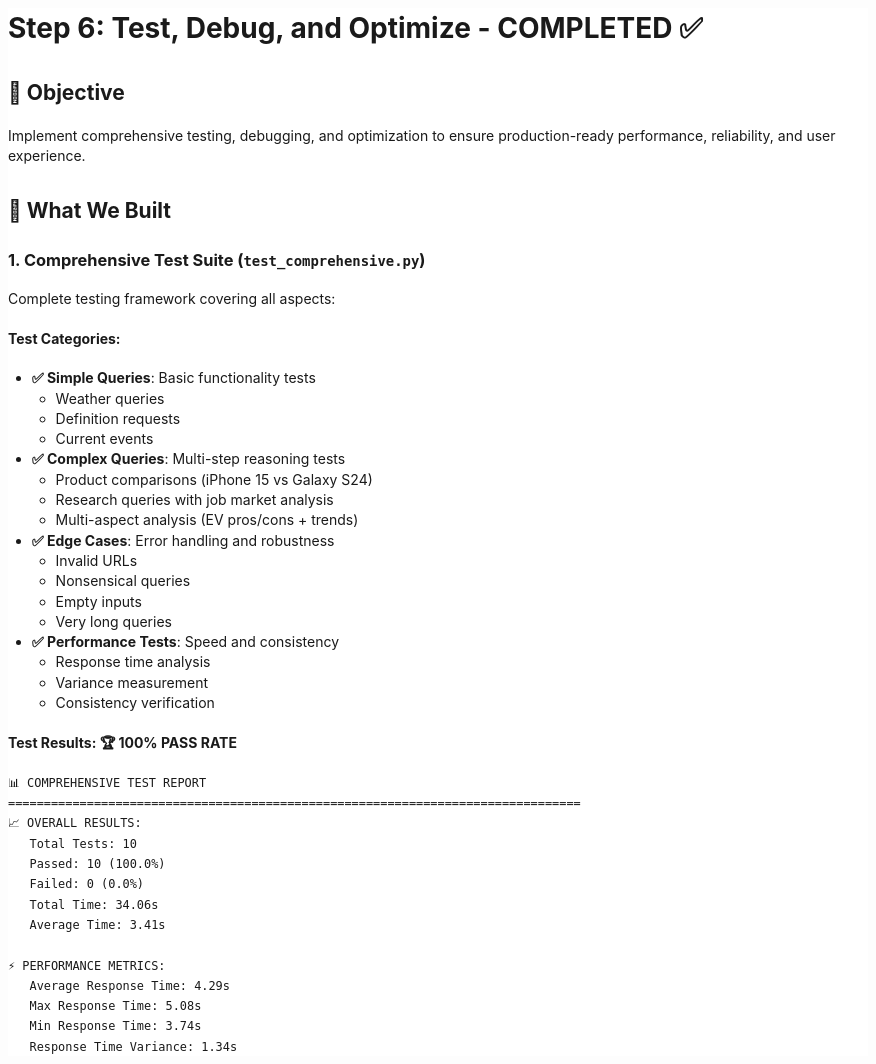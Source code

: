 # Step 6: Test, Debug, and Optimize - COMPLETED ✅

## 🎯 Objective
Implement comprehensive testing, debugging, and optimization to ensure production-ready performance, reliability, and user experience.

## 🚀 What We Built

### 1. **Comprehensive Test Suite** (`test_comprehensive.py`)
Complete testing framework covering all aspects:

#### Test Categories:
- **✅ Simple Queries**: Basic functionality tests
  - Weather queries
  - Definition requests
  - Current events
- **✅ Complex Queries**: Multi-step reasoning tests
  - Product comparisons (iPhone 15 vs Galaxy S24)
  - Research queries with job market analysis
  - Multi-aspect analysis (EV pros/cons + trends)
- **✅ Edge Cases**: Error handling and robustness
  - Invalid URLs
  - Nonsensical queries
  - Empty inputs
  - Very long queries
- **✅ Performance Tests**: Speed and consistency
  - Response time analysis
  - Variance measurement
  - Consistency verification

#### Test Results: **🏆 100% PASS RATE**
```
📊 COMPREHENSIVE TEST REPORT
================================================================================
📈 OVERALL RESULTS:
   Total Tests: 10
   Passed: 10 (100.0%)
   Failed: 0 (0.0%)
   Total Time: 34.06s
   Average Time: 3.41s

⚡ PERFORMANCE METRICS:
   Average Response Time: 4.29s
   Max Response Time: 5.08s
   Min Response Time: 3.74s
   Response Time Variance: 1.34s
```

